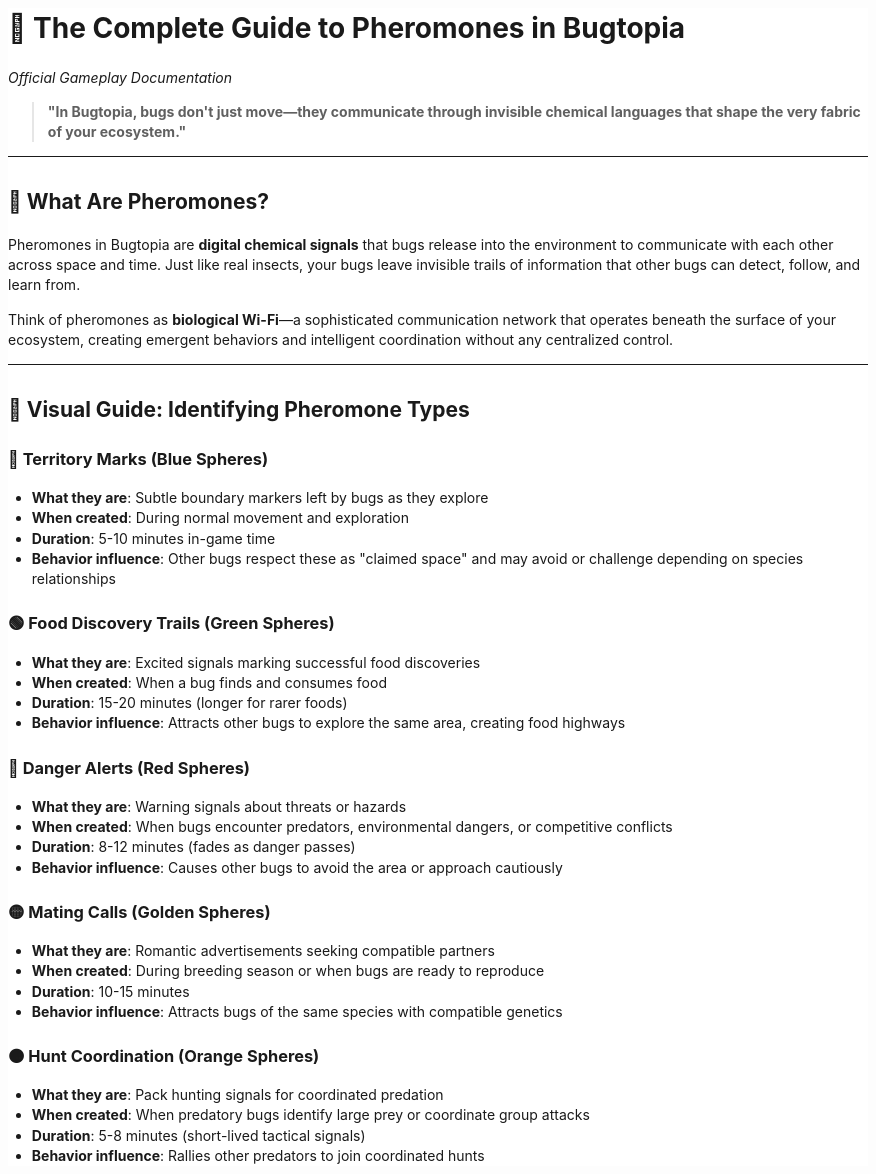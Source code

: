 # 🧪 The Complete Guide to Pheromones in Bugtopia
*Official Gameplay Documentation*

> **"In Bugtopia, bugs don't just move—they communicate through invisible chemical languages that shape the very fabric of your ecosystem."**

---

## 🌟 What Are Pheromones?

Pheromones in Bugtopia are **digital chemical signals** that bugs release into the environment to communicate with each other across space and time. Just like real insects, your bugs leave invisible trails of information that other bugs can detect, follow, and learn from.

Think of pheromones as **biological Wi-Fi**—a sophisticated communication network that operates beneath the surface of your ecosystem, creating emergent behaviors and intelligent coordination without any centralized control.

---

## 🎨 Visual Guide: Identifying Pheromone Types

### 🔵 **Territory Marks** (Blue Spheres)
- **What they are**: Subtle boundary markers left by bugs as they explore
- **When created**: During normal movement and exploration
- **Duration**: 5-10 minutes in-game time
- **Behavior influence**: Other bugs respect these as "claimed space" and may avoid or challenge depending on species relationships

### 🟢 **Food Discovery Trails** (Green Spheres)
- **What they are**: Excited signals marking successful food discoveries
- **When created**: When a bug finds and consumes food
- **Duration**: 15-20 minutes (longer for rarer foods)
- **Behavior influence**: Attracts other bugs to explore the same area, creating food highways

### 🔴 **Danger Alerts** (Red Spheres)
- **What they are**: Warning signals about threats or hazards
- **When created**: When bugs encounter predators, environmental dangers, or competitive conflicts
- **Duration**: 8-12 minutes (fades as danger passes)
- **Behavior influence**: Causes other bugs to avoid the area or approach cautiously

### 🟡 **Mating Calls** (Golden Spheres)
- **What they are**: Romantic advertisements seeking compatible partners
- **When created**: During breeding season or when bugs are ready to reproduce
- **Duration**: 10-15 minutes
- **Behavior influence**: Attracts bugs of the same species with compatible genetics

### 🟠 **Hunt Coordination** (Orange Spheres)
- **What they are**: Pack hunting signals for coordinated predation
- **When created**: When predatory bugs identify large prey or coordinate group attacks
- **Duration**: 5-8 minutes (short-lived tactical signals)
- **Behavior influence**: Rallies other predators to join coordinated hunts
